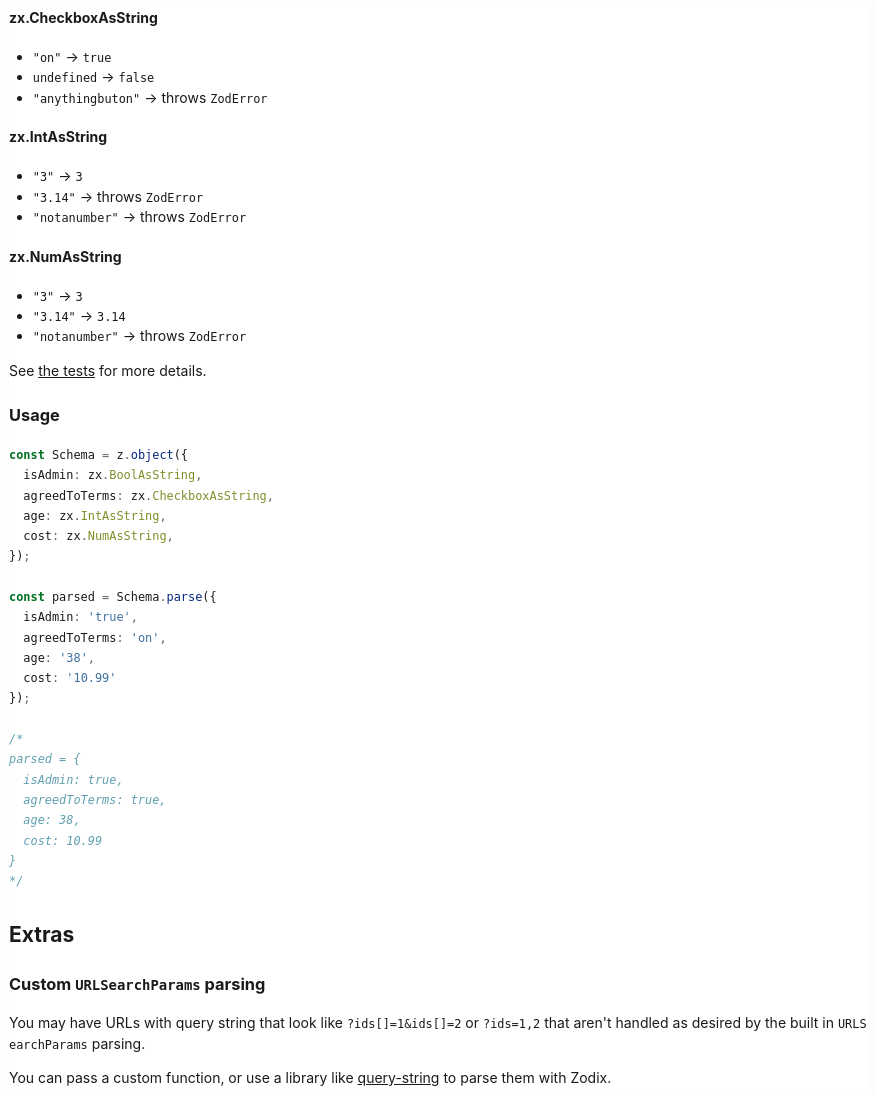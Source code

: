 #### zx.CheckboxAsString
- `"on"` → `true`
- `undefined` → `false`
- `"anythingbuton"` → throws `ZodError`

#### zx.IntAsString
- `"3"` → `3`
- `"3.14"` → throws `ZodError`
- `"notanumber"` → throws `ZodError`

#### zx.NumAsString
- `"3"` → `3`
- `"3.14"` → `3.14`
- `"notanumber"` → throws `ZodError`

See [the tests](/src/schemas.test.ts) for more details.

### Usage

```ts
const Schema = z.object({
  isAdmin: zx.BoolAsString,
  agreedToTerms: zx.CheckboxAsString,
  age: zx.IntAsString,
  cost: zx.NumAsString,
});

const parsed = Schema.parse({
  isAdmin: 'true',
  agreedToTerms: 'on',
  age: '38',
  cost: '10.99'
});

/*
parsed = {
  isAdmin: true,
  agreedToTerms: true,
  age: 38,
  cost: 10.99
}
*/
```

## Extras

### Custom `URLSearchParams` parsing

You may have URLs with query string that look like `?ids[]=1&ids[]=2` or `?ids=1,2` that aren't handled as desired by the built in `URLSearchParams` parsing.

You can pass a custom function, or use a library like [query-string](https://github.com/sindresorhus/query-string) to parse them with Zodix.
